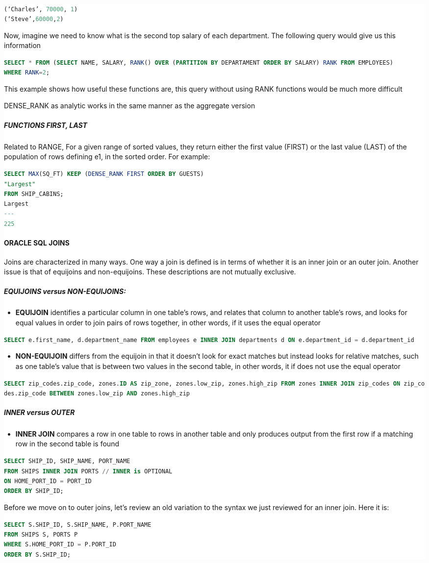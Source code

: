 ```sql
(‘Charles’, 70000, 1)
(‘Steve’,60000,2)
```
Now, imagine we need to know what is the second top salary of each department.  The following query would give us this information

```sql
SELECT * FROM (SELECT NAME, SALARY, RANK() OVER (PARTITION BY DEPARTAMENT ORDER BY SALARY) RANK FROM EMPLOYEES) 
WHERE RANK=2;
```

This example shows how useful these functions are, this query without using RANK functions would be much more difficult

DENSE_RANK as analytic works in the same manner as the aggregate version
##### FUNCTIONS FIRST, LAST
Related to RANGE, For a given range of sorted values, they return either the first value (FIRST) or the last value (LAST) of the population of rows defining e1, in the sorted order. For example:

```sql
SELECT MAX(SQ_FT) KEEP (DENSE_RANK FIRST ORDER BY GUESTS)
"Largest"
FROM SHIP_CABINS;
Largest
---
225
```

#### ORACLE SQL JOINS


Joins are characterized in many ways. One way a join is defined is in terms of whether it is an inner join or an outer join. Another issue is that of equijoins and non-equijoins. These descriptions are not mutually exclusive.

##### EQUIJOINS versus NON-EQUIJOINS: 
*   **EQUIJOIN** identifies a particular column in one table’s rows, and relates that column to another table’s rows, and looks for equal values in order to join pairs of rows together, in other words, if it uses the equal operator
```sql
SELECT e.first_name, d.department_name FROM employees e INNER JOIN departments d ON e.department_id = d.department_id
```
*   **NON-EQUIJOIN** differs from the equijoin in that it doesn’t look for exact matches but instead looks for relative matches, such as one table’s value that is between two values in the second table, in other words, it if does not use the equal operator
```sql
SELECT zip_codes.zip_code, zones.ID AS zip_zone, zones.low_zip, zones.high_zip FROM zones INNER JOIN zip_codes ON zip_codes.zip_code BETWEEN zones.low_zip AND zones.high_zip
```

##### INNER versus OUTER
*   **INNER JOIN** compares a row in one table to rows in another table and only produces output from the first row if a matching row in the second table is found
```sql
SELECT SHIP_ID, SHIP_NAME, PORT_NAME
FROM SHIPS INNER JOIN PORTS // INNER is OPTIONAL
ON HOME_PORT_ID = PORT_ID
ORDER BY SHIP_ID;
```
Before we move on to outer joins, let’s review an old variation to the syntax we just reviewed for an inner join. Here it is:
```sql
SELECT S.SHIP_ID, S.SHIP_NAME, P.PORT_NAME
FROM SHIPS S, PORTS P
WHERE S.HOME_PORT_ID = P.PORT_ID
ORDER BY S.SHIP_ID;
```